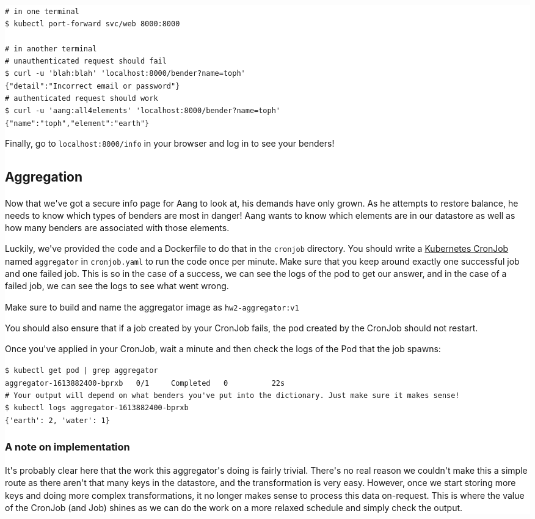 ```
# in one terminal
$ kubectl port-forward svc/web 8000:8000

# in another terminal
# unauthenticated request should fail
$ curl -u 'blah:blah' 'localhost:8000/bender?name=toph'
{"detail":"Incorrect email or password"}
# authenticated request should work
$ curl -u 'aang:all4elements' 'localhost:8000/bender?name=toph'
{"name":"toph","element":"earth"}
```

Finally, go to `localhost:8000/info` in your browser and log in to see your benders!


## Aggregation

Now that we've got a secure info page for Aang to look at, his demands have only grown. As he attempts to restore balance, he needs to know which types of benders are most in danger! Aang wants to know which elements are in our datastore as well as how many benders are associated with those elements.

Luckily, we've provided the code and a Dockerfile to do that in the `cronjob` directory. You should write a [Kubernetes CronJob](https://kubernetes.io/docs/concepts/workloads/controllers/cron-jobs/) named `aggregator` in `cronjob.yaml` to run the code once per minute. Make sure that you keep around exactly one successful job and one failed job. This is so in the case of a success, we can see the logs of the pod to get our answer, and in the case of a failed job, we can see the logs to see what went wrong.

Make sure to build and name the aggregator image as `hw2-aggregator:v1`

You should also ensure that if a job created by your CronJob fails, the pod created by the CronJob should not restart.

Once you've applied in your CronJob, wait a minute and then check the logs of the Pod that the job spawns:

```
$ kubectl get pod | grep aggregator       
aggregator-1613882400-bprxb   0/1     Completed   0          22s
# Your output will depend on what benders you've put into the dictionary. Just make sure it makes sense!
$ kubectl logs aggregator-1613882400-bprxb
{'earth': 2, 'water': 1}
```

### A note on implementation

It's probably clear here that the work this aggregator's doing is fairly trivial. There's no real reason we couldn't make this a simple route as there aren't that many keys in the datastore, and the transformation is very easy. However, once we start storing more keys and doing more complex transformations, it no longer makes sense to process this data on-request. This is where the value of the CronJob (and Job) shines as we can do the work on a more relaxed schedule and simply check the output.
